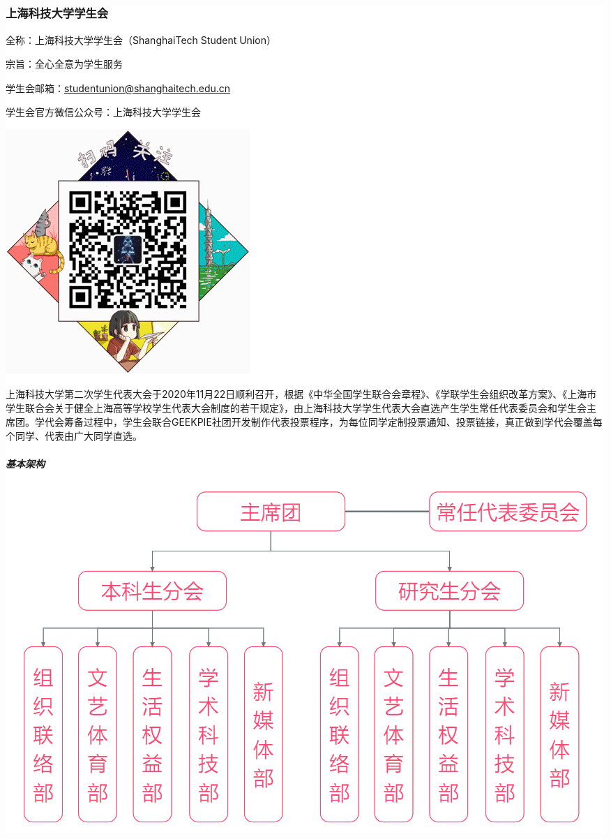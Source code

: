 ### 上海科技大学学生会

全称：上海科技大学学生会（ShanghaiTech Student Union）

宗旨：全心全意为学生服务

学生会邮箱：studentunion@shanghaitech.edu.cn

学生会官方微信公众号：上海科技大学学生会

![](media/74a7c331f76097d3cfb754d70510823e.gif)

上海科技大学第二次学生代表大会于2020年11月22日顺利召开，根据《中华全国学生联合会章程》、《学联学生会组织改革方案》、《上海市学生联合会关于健全上海高等学校学生代表大会制度的若干规定》，由上海科技大学学生代表大会直选产生学生常任代表委员会和学生会主席团。学代会筹备过程中，学生会联合GEEKPIE社团开发制作代表投票程序，为每位同学定制投票通知、投票链接，真正做到学代会覆盖每个同学、代表由广大同学直选。

#### *基本架构*

![](media/67859cdd89d91d93b6b5090f2c8d65fd.png)
